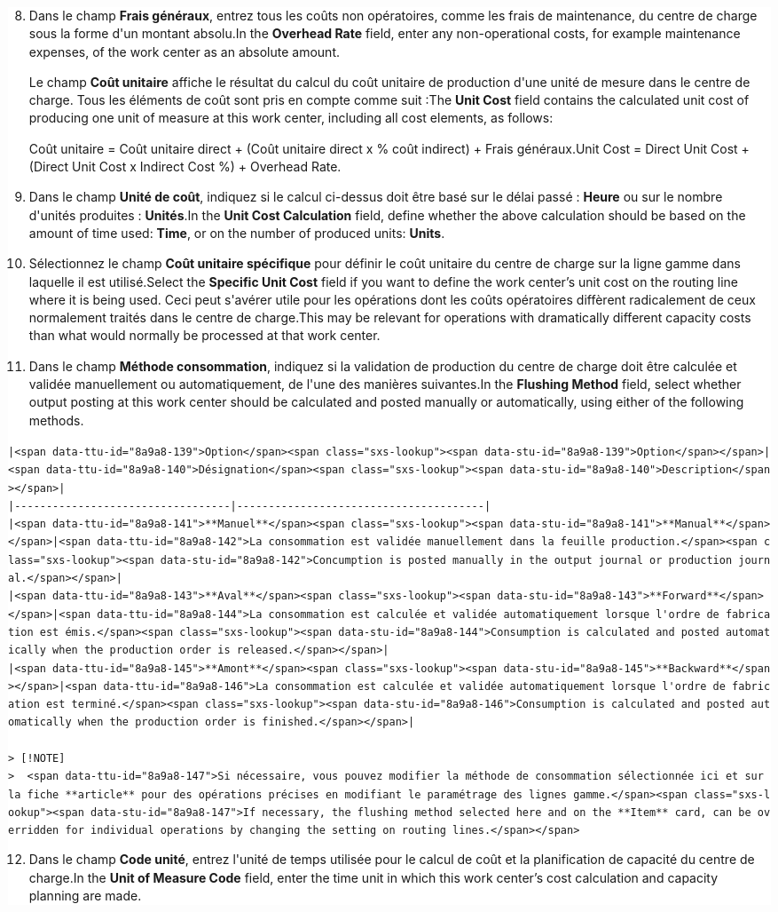 8.  <span data-ttu-id="8a9a8-132">Dans le champ **Frais généraux**, entrez tous les coûts non opératoires, comme les frais de maintenance, du centre de charge sous la forme d'un montant absolu.</span><span class="sxs-lookup"><span data-stu-id="8a9a8-132">In the **Overhead Rate** field, enter any non-operational costs, for example maintenance expenses, of the work center as an absolute amount.</span></span>  

    <span data-ttu-id="8a9a8-133">Le champ **Coût unitaire** affiche le résultat du calcul du coût unitaire de production d'une unité de mesure dans le centre de charge. Tous les éléments de coût sont pris en compte comme suit :</span><span class="sxs-lookup"><span data-stu-id="8a9a8-133">The **Unit Cost** field contains the calculated unit cost of producing one unit of measure at this work center, including all cost elements, as follows:</span></span>  

    <span data-ttu-id="8a9a8-134">Coût unitaire = Coût unitaire direct + (Coût unitaire direct x % coût indirect) + Frais généraux.</span><span class="sxs-lookup"><span data-stu-id="8a9a8-134">Unit Cost = Direct Unit Cost + (Direct Unit Cost x Indirect Cost %) + Overhead Rate.</span></span>  

9.  <span data-ttu-id="8a9a8-135">Dans le champ **Unité de coût**, indiquez si le calcul ci-dessus doit être basé sur le délai passé : **Heure** ou sur le nombre d'unités produites : **Unités**.</span><span class="sxs-lookup"><span data-stu-id="8a9a8-135">In the **Unit Cost Calculation** field, define whether the above calculation should be based on the amount of time used:  **Time**, or on the number of produced units:  **Units**.</span></span>  
10.  <span data-ttu-id="8a9a8-136">Sélectionnez le champ **Coût unitaire spécifique** pour définir le coût unitaire du centre de charge sur la ligne gamme dans laquelle il est utilisé.</span><span class="sxs-lookup"><span data-stu-id="8a9a8-136">Select the **Specific Unit Cost** field if you want to define the work center’s unit cost on the routing line where it is being used.</span></span> <span data-ttu-id="8a9a8-137">Ceci peut s'avérer utile pour les opérations dont les coûts opératoires diffèrent radicalement de ceux normalement traités dans le centre de charge.</span><span class="sxs-lookup"><span data-stu-id="8a9a8-137">This may be relevant for operations with dramatically different capacity costs than what would normally be processed at that work center.</span></span>  
11.  <span data-ttu-id="8a9a8-138">Dans le champ **Méthode consommation**, indiquez si la validation de production du centre de charge doit être calculée et validée manuellement ou automatiquement, de l'une des manières suivantes.</span><span class="sxs-lookup"><span data-stu-id="8a9a8-138">In the **Flushing Method** field, select whether output posting at this work center should be calculated and posted manually or automatically, using either of the following methods.</span></span>  

    |<span data-ttu-id="8a9a8-139">Option</span><span class="sxs-lookup"><span data-stu-id="8a9a8-139">Option</span></span>|<span data-ttu-id="8a9a8-140">Désignation</span><span class="sxs-lookup"><span data-stu-id="8a9a8-140">Description</span></span>|  
    |----------------------------------|---------------------------------------|  
    |<span data-ttu-id="8a9a8-141">**Manuel**</span><span class="sxs-lookup"><span data-stu-id="8a9a8-141">**Manual**</span></span>|<span data-ttu-id="8a9a8-142">La consommation est validée manuellement dans la feuille production.</span><span class="sxs-lookup"><span data-stu-id="8a9a8-142">Concumption is posted manually in the output journal or production journal.</span></span>|
    |<span data-ttu-id="8a9a8-143">**Aval**</span><span class="sxs-lookup"><span data-stu-id="8a9a8-143">**Forward**</span></span>|<span data-ttu-id="8a9a8-144">La consommation est calculée et validée automatiquement lorsque l'ordre de fabrication est émis.</span><span class="sxs-lookup"><span data-stu-id="8a9a8-144">Consumption is calculated and posted automatically when the production order is released.</span></span>|  
    |<span data-ttu-id="8a9a8-145">**Amont**</span><span class="sxs-lookup"><span data-stu-id="8a9a8-145">**Backward**</span></span>|<span data-ttu-id="8a9a8-146">La consommation est calculée et validée automatiquement lorsque l'ordre de fabrication est terminé.</span><span class="sxs-lookup"><span data-stu-id="8a9a8-146">Consumption is calculated and posted automatically when the production order is finished.</span></span>|  

    > [!NOTE]  
    >  <span data-ttu-id="8a9a8-147">Si nécessaire, vous pouvez modifier la méthode de consommation sélectionnée ici et sur la fiche **article** pour des opérations précises en modifiant le paramétrage des lignes gamme.</span><span class="sxs-lookup"><span data-stu-id="8a9a8-147">If necessary, the flushing method selected here and on the **Item** card, can be overridden for individual operations by changing the setting on routing lines.</span></span>

12.  <span data-ttu-id="8a9a8-148">Dans le champ **Code unité**, entrez l'unité de temps utilisée pour le calcul de coût et la planification de capacité du centre de charge.</span><span class="sxs-lookup"><span data-stu-id="8a9a8-148">In the **Unit of Measure Code** field, enter the time unit in which this work center’s cost calculation and capacity planning are made.</span></span>